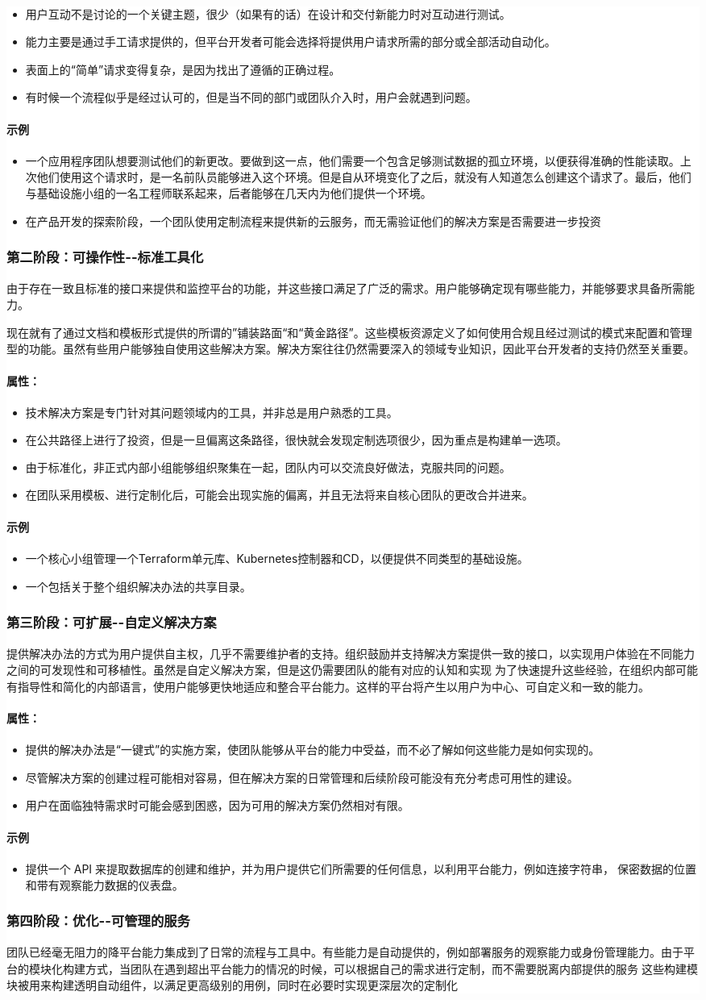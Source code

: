 - 用户互动不是讨论的一个关键主题，很少（如果有的话）在设计和交付新能力时对互动进行测试。

- 能力主要是通过手工请求提供的，但平台开发者可能会选择将提供用户请求所需的部分或全部活动自动化。

- 表面上的“简单”请求变得复杂，是因为找出了遵循的正确过程。

- 有时候一个流程似乎是经过认可的，但是当不同的部门或团队介入时，用户会就遇到问题。

#### 示例

- 一个应用程序团队想要测试他们的新更改。要做到这一点，他们需要一个包含足够测试数据的孤立环境，以便获得准确的性能读取。上次他们使用这个请求时，是一名前队员能够进入这个环境。但是自从环境变化了之后，就没有人知道怎么创建这个请求了。最后，他们与基础设施小组的一名工程师联系起来，后者能够在几天内为他们提供一个环境。

- 在产品开发的探索阶段，一个团队使用定制流程来提供新的云服务，而无需验证他们的解决方案是否需要进一步投资

### 第二阶段：可操作性--标准工具化

由于存在一致且标准的接口来提供和监控平台的功能，并这些接口满足了广泛的需求。用户能够确定现有哪些能力，并能够要求具备所需能力。

现在就有了通过文档和模板形式提供的所谓的”铺装路面“和“黄金路径”。这些模板资源定义了如何使用合规且经过测试的模式来配置和管理型的功能。虽然有些用户能够独自使用这些解决方案。解决方案往往仍然需要深入的领域专业知识，因此平台开发者的支持仍然至关重要。

#### 属性：

- 技术解决方案是专门针对其问题领域内的工具，并非总是用户熟悉的工具。

- 在公共路径上进行了投资，但是一旦偏离这条路径，很快就会发现定制选项很少，因为重点是构建单一选项。

- 由于标准化，非正式内部小组能够组织聚集在一起，团队内可以交流良好做法，克服共同的问题。

- 在团队采用模板、进行定制化后，可能会出现实施的偏离，并且无法将来自核心团队的更改合并进来。

#### 示例

- 一个核心小组管理一个Terraform单元库、Kubernetes控制器和CD，以便提供不同类型的基础设施。

- 一个包括关于整个组织解决办法的共享目录。

### 第三阶段：可扩展--自定义解决方案

提供解决办法的方式为用户提供自主权，几乎不需要维护者的支持。组织鼓励并支持解决方案提供一致的接口，以实现用户体验在不同能力之间的可发现性和可移植性。虽然是自定义解决方案，但是这仍需要团队的能有对应的认知和实现 为了快速提升这些经验，在组织内部可能有指导性和简化的内部语言，使用户能够更快地适应和整合平台能力。这样的平台将产生以用户为中心、可自定义和一致的能力。

#### 属性：

- 提供的解决办法是“一键式”的实施方案，使团队能够从平台的能力中受益，而不必了解如何这些能力是如何实现的。

- 尽管解决方案的创建过程可能相对容易，但在解决方案的日常管理和后续阶段可能没有充分考虑可用性的建设。

- 用户在面临独特需求时可能会感到困惑，因为可用的解决方案仍然相对有限。

#### 示例

- 提供一个 API 来提取数据库的创建和维护，并为用户提供它们所需要的任何信息，以利用平台能力，例如连接字符串， 保密数据的位置和带有观察能力数据的仪表盘。

### 第四阶段：优化--可管理的服务

团队已经毫无阻力的降平台能力集成到了日常的流程与工具中。有些能力是自动提供的，例如部署服务的观察能力或身份管理能力。由于平台的模块化构建方式，当团队在遇到超出平台能力的情况的时候，可以根据自己的需求进行定制，而不需要脱离内部提供的服务 这些构建模块被用来构建透明自动组件，以满足更高级别的用例，同时在必要时实现更深层次的定制化
